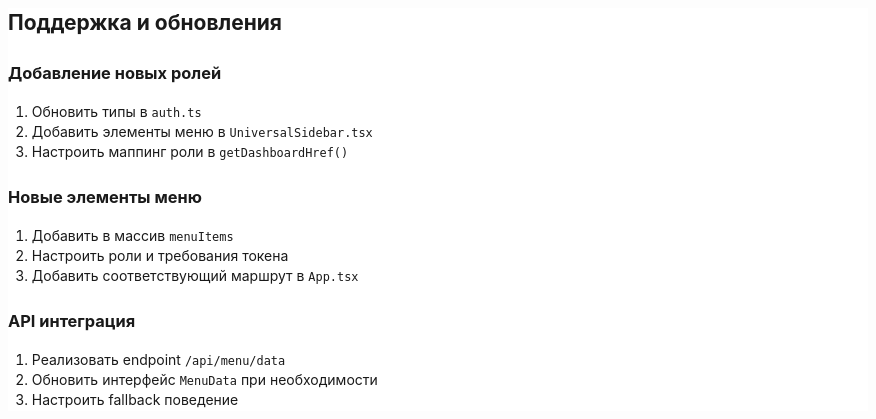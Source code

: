 ## Поддержка и обновления

### Добавление новых ролей
1. Обновить типы в `auth.ts`
2. Добавить элементы меню в `UniversalSidebar.tsx`
3. Настроить маппинг роли в `getDashboardHref()`

### Новые элементы меню
1. Добавить в массив `menuItems`
2. Настроить роли и требования токена
3. Добавить соответствующий маршрут в `App.tsx`

### API интеграция
1. Реализовать endpoint `/api/menu/data`
2. Обновить интерфейс `MenuData` при необходимости
3. Настроить fallback поведение